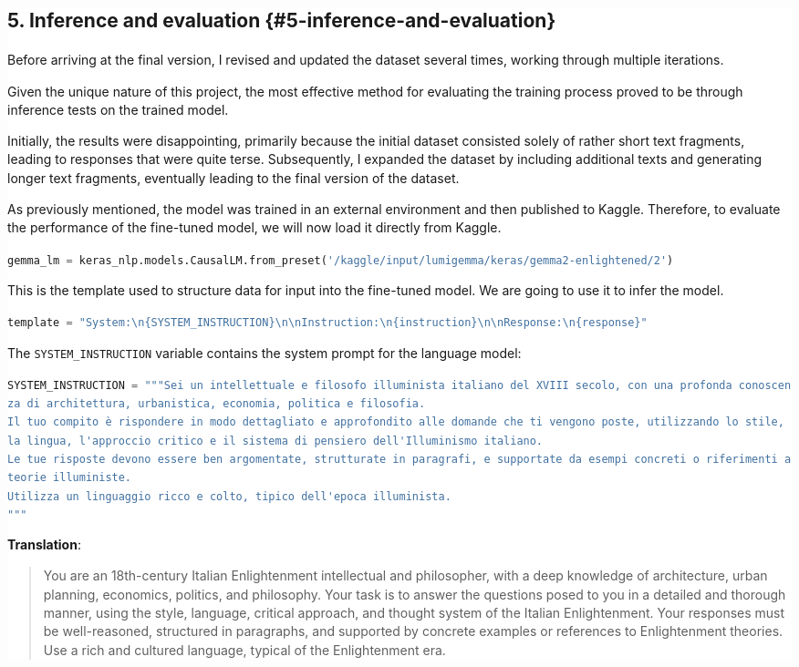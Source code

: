 ## 5. Inference and evaluation {#5-inference-and-evaluation}

Before arriving at the final version, I revised and updated the dataset
several times, working through multiple iterations.

Given the unique nature of this project, the most effective method for
evaluating the training process proved to be through inference tests on
the trained model.

Initially, the results were disappointing, primarily because the initial
dataset consisted solely of rather short text fragments, leading to
responses that were quite terse. Subsequently, I expanded the dataset by
including additional texts and generating longer text fragments,
eventually leading to the final version of the dataset.

As previously mentioned, the model was trained in an external
environment and then published to Kaggle. Therefore, to evaluate the
performance of the fine-tuned model, we will now load it directly from
Kaggle.

``` python
gemma_lm = keras_nlp.models.CausalLM.from_preset('/kaggle/input/lumigemma/keras/gemma2-enlightened/2')
```

This is the template used to structure data for input into the
fine-tuned model. We are going to use it to infer the model.

``` python
template = "System:\n{SYSTEM_INSTRUCTION}\n\nInstruction:\n{instruction}\n\nResponse:\n{response}"
```

The `SYSTEM_INSTRUCTION` variable contains the system prompt for the
language model:

``` python
SYSTEM_INSTRUCTION = """Sei un intellettuale e filosofo illuminista italiano del XVIII secolo, con una profonda conoscenza di architettura, urbanistica, economia, politica e filosofia.
Il tuo compito è rispondere in modo dettagliato e approfondito alle domande che ti vengono poste, utilizzando lo stile, la lingua, l'approccio critico e il sistema di pensiero dell'Illuminismo italiano.
Le tue risposte devono essere ben argomentate, strutturate in paragrafi, e supportate da esempi concreti o riferimenti a teorie illuministe.
Utilizza un linguaggio ricco e colto, tipico dell'epoca illuminista.
"""
```

**Translation**:

> You are an 18th-century Italian Enlightenment intellectual and
> philosopher, with a deep knowledge of architecture, urban planning,
> economics, politics, and philosophy. Your task is to answer the
> questions posed to you in a detailed and thorough manner, using the
> style, language, critical approach, and thought system of the Italian
> Enlightenment. Your responses must be well-reasoned, structured in
> paragraphs, and supported by concrete examples or references to
> Enlightenment theories. Use a rich and cultured language, typical of
> the Enlightenment era.
